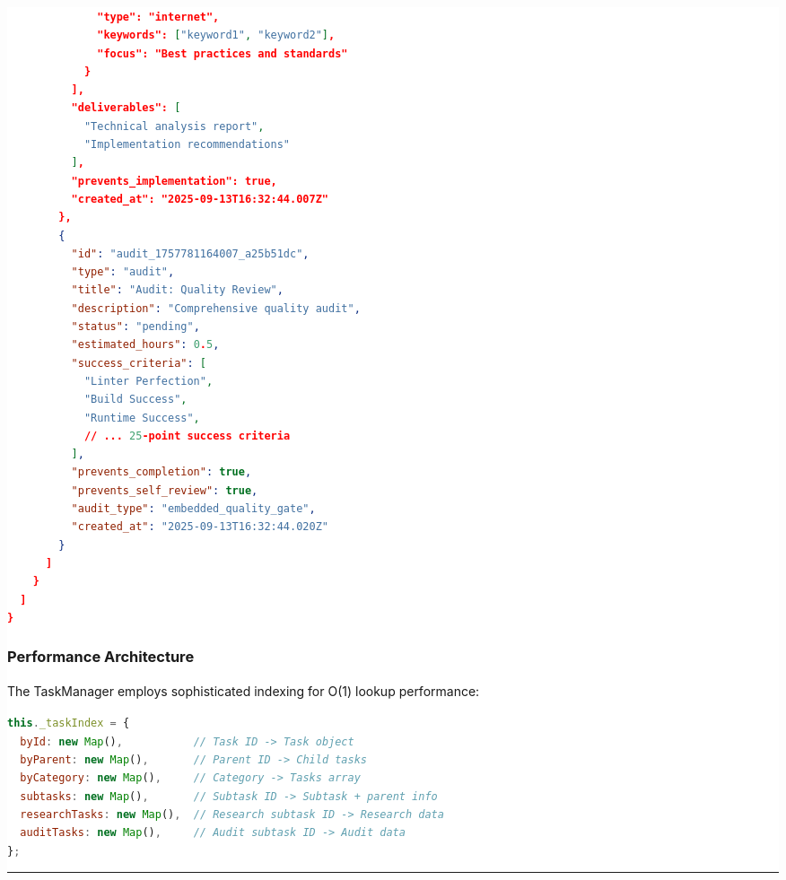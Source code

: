 ```json
              "type": "internet",
              "keywords": ["keyword1", "keyword2"],
              "focus": "Best practices and standards"
            }
          ],
          "deliverables": [
            "Technical analysis report",
            "Implementation recommendations"
          ],
          "prevents_implementation": true,
          "created_at": "2025-09-13T16:32:44.007Z"
        },
        {
          "id": "audit_1757781164007_a25b51dc",
          "type": "audit", 
          "title": "Audit: Quality Review",
          "description": "Comprehensive quality audit",
          "status": "pending",
          "estimated_hours": 0.5,
          "success_criteria": [
            "Linter Perfection",
            "Build Success",
            "Runtime Success",
            // ... 25-point success criteria
          ],
          "prevents_completion": true,
          "prevents_self_review": true,
          "audit_type": "embedded_quality_gate",
          "created_at": "2025-09-13T16:32:44.020Z"
        }
      ]
    }
  ]
}
```

### Performance Architecture

The TaskManager employs sophisticated indexing for O(1) lookup performance:

```javascript
this._taskIndex = {
  byId: new Map(),           // Task ID -> Task object
  byParent: new Map(),       // Parent ID -> Child tasks
  byCategory: new Map(),     // Category -> Tasks array
  subtasks: new Map(),       // Subtask ID -> Subtask + parent info
  researchTasks: new Map(),  // Research subtask ID -> Research data
  auditTasks: new Map(),     // Audit subtask ID -> Audit data
};
```

---
